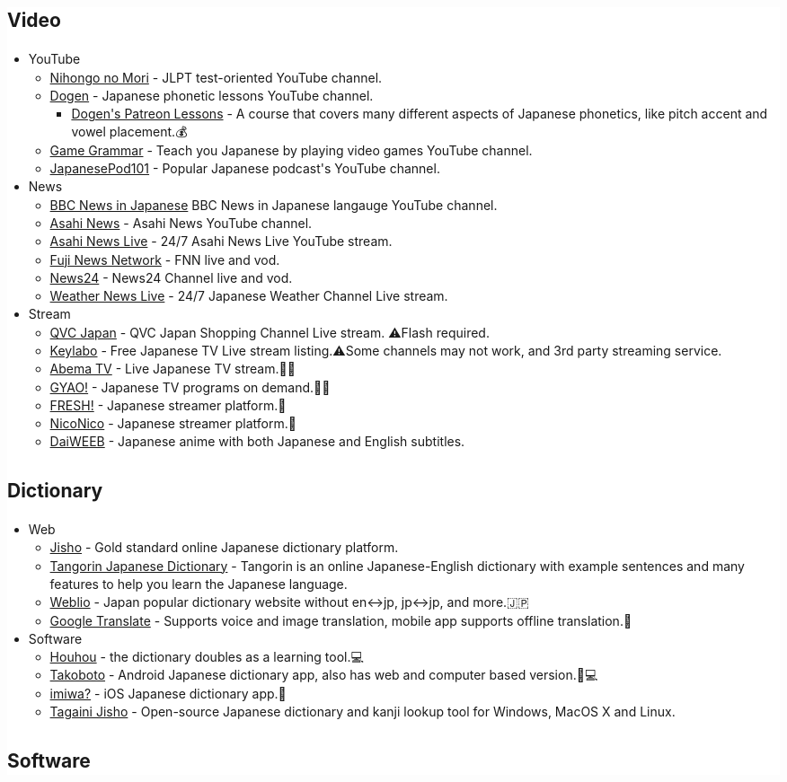 ## Video

* YouTube
	* [Nihongo no Mori](https://www.youtube.com/channel/UCVx6RFaEAg46xfAsD2zz16w) - JLPT test-oriented YouTube channel.
	* [Dogen](https://www.youtube.com/channel/UCSX0NhNdBA-ZnEFkYFzdw4A) - Japanese phonetic lessons YouTube channel. 
		* [Dogen's Patreon Lessons](https://www.patreon.com/dogen/overview) - A course that covers many different aspects of Japanese phonetics, like pitch accent and vowel placement.:moneybag:
	* [Game Grammar](https://www.youtube.com/channel/UC8UqIZlupjIQ3vxcAOEoNug) - Teach you Japanese by playing video games YouTube channel.
	* [JapanesePod101](https://www.youtube.com/channel/UC0ox9NuTHYeRys63yZpBFuA) - Popular Japanese podcast's YouTube channel.
* News
	* [BBC News in Japanese](https://www.youtube.com/channel/UCCcey5CP5GDZeom987gqTdg) BBC News in Japanese langauge YouTube channel.
	* [Asahi News](https://www.youtube.com/user/ANNnewsCH) - Asahi News YouTube channel.
	* [Asahi News Live](https://www.youtube.com/watch?v=Fu2etwHzcvw) - 24/7 Asahi News Live YouTube stream.
	* [Fuji News Network](http://www.fnn-news.com/) - FNN live and vod.
	* [News24](http://www.news24.jp/) - News24 Channel live and vod.
	* [Weather News Live](https://www.youtube.com/watch?v=kfTq_A9nBM0) - 24/7 Japanese Weather Channel Live stream.
* Stream
	* [QVC Japan](http://qvc.jp/cont/live/Main?sc_initcmp=icpc_TOP_Left-Menu_005) - QVC Japan Shopping Channel Live stream. :warning:Flash required.
	* [Keylabo](http://www.keylabo.com/watch-tv-online-for-free/) - Free Japanese TV Live stream listing.:warning:Some channels may not work, and 3rd party streaming service.
	* [Abema TV](https://abema.tv/) - Live Japanese TV stream.:iphone::japan:
	* [GYAO!](https://gyao.yahoo.co.jp/) - Japanese TV programs on demand.:iphone::japan:
	* [FRESH!](https://freshlive.tv/) - Japanese streamer platform.:iphone:
	* [NicoNico](http://www.nicovideo.jp/) - Japanese streamer platform.:iphone:
	* [DaiWEEB](https://www.daiweeb.org/) - Japanese anime with both Japanese and English subtitles.
    
## Dictionary

* Web
	* [Jisho](http://jisho.org/) - Gold standard online Japanese dictionary platform.
	* [Tangorin Japanese Dictionary](http://tangorin.com/) - Tangorin is an online Japanese-English dictionary with example sentences and many features to help you learn the Japanese language.
	* [Weblio](http://www.weblio.jp/) - Japan popular dictionary website without en<->jp, jp<->jp, and more.:jp:
	* [Google Translate](https://translate.google.com/) - Supports voice and image translation, mobile app supports offline translation.:iphone:
* Software
	* [Houhou](http://houhou-srs.com/) - the dictionary doubles as a learning tool.:computer:
	* [Takoboto](https://play.google.com/store/apps/details?id=jp.takoboto) - Android Japanese dictionary app, also has web and computer based version.:iphone::computer:
	* [imiwa?](http://www.imiwaapp.com/) - iOS Japanese dictionary app.:iphone:
	* [Tagaini Jisho](https://www.tagaini.net/) - Open-source Japanese dictionary and kanji lookup tool for Windows, MacOS X and Linux.
## Software
